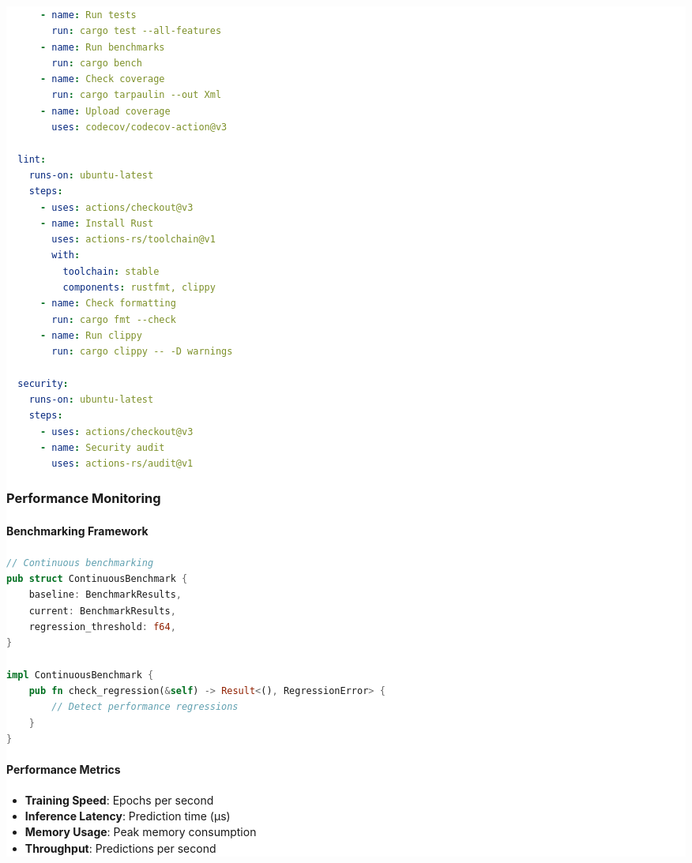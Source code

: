 ```yaml
      - name: Run tests
        run: cargo test --all-features
      - name: Run benchmarks
        run: cargo bench
      - name: Check coverage
        run: cargo tarpaulin --out Xml
      - name: Upload coverage
        uses: codecov/codecov-action@v3

  lint:
    runs-on: ubuntu-latest
    steps:
      - uses: actions/checkout@v3
      - name: Install Rust
        uses: actions-rs/toolchain@v1
        with:
          toolchain: stable
          components: rustfmt, clippy
      - name: Check formatting
        run: cargo fmt --check
      - name: Run clippy
        run: cargo clippy -- -D warnings

  security:
    runs-on: ubuntu-latest
    steps:
      - uses: actions/checkout@v3
      - name: Security audit
        uses: actions-rs/audit@v1
```

### Performance Monitoring

#### Benchmarking Framework
```rust
// Continuous benchmarking
pub struct ContinuousBenchmark {
    baseline: BenchmarkResults,
    current: BenchmarkResults,
    regression_threshold: f64,
}

impl ContinuousBenchmark {
    pub fn check_regression(&self) -> Result<(), RegressionError> {
        // Detect performance regressions
    }
}
```

#### Performance Metrics
- **Training Speed**: Epochs per second
- **Inference Latency**: Prediction time (μs)
- **Memory Usage**: Peak memory consumption
- **Throughput**: Predictions per second
